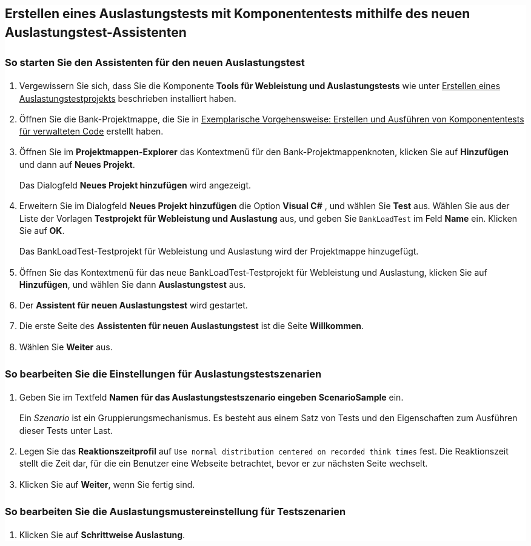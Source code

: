## <a name="create-a-load-test-containing-unit-tests-using-the-new-load-test-wizard"></a>Erstellen eines Auslastungstests mit Komponententests mithilfe des neuen Auslastungstest-Assistenten

### <a name="to-start-the-new-load-test-wizard"></a>So starten Sie den Assistenten für den neuen Auslastungstest

1. Vergewissern Sie sich, dass Sie die Komponente **Tools für Webleistung und Auslastungstests** wie unter [Erstellen eines Auslastungstestprojekts](../test/quickstart-create-a-load-test-project.md) beschrieben installiert haben.

1. Öffnen Sie die Bank-Projektmappe, die Sie in [Exemplarische Vorgehensweise: Erstellen und Ausführen von Komponententests für verwalteten Code](../test/walkthrough-creating-and-running-unit-tests-for-managed-code.md) erstellt haben.

1. Öffnen Sie im **Projektmappen-Explorer** das Kontextmenü für den Bank-Projektmappenknoten, klicken Sie auf **Hinzufügen** und dann auf **Neues Projekt**.

     Das Dialogfeld **Neues Projekt hinzufügen** wird angezeigt.

1. Erweitern Sie im Dialogfeld **Neues Projekt hinzufügen** die Option **Visual C#** , und wählen Sie **Test** aus. Wählen Sie aus der Liste der Vorlagen **Testprojekt für Webleistung und Auslastung** aus, und geben Sie `BankLoadTest` im Feld **Name** ein. Klicken Sie auf **OK**.

     Das BankLoadTest-Testprojekt für Webleistung und Auslastung wird der Projektmappe hinzugefügt.

1. Öffnen Sie das Kontextmenü für das neue BankLoadTest-Testprojekt für Webleistung und Auslastung, klicken Sie auf **Hinzufügen**, und wählen Sie dann **Auslastungstest** aus.

1. Der **Assistent für neuen Auslastungstest** wird gestartet.

1. Die erste Seite des **Assistenten für neuen Auslastungstest** ist die Seite **Willkommen**.

1. Wählen Sie **Weiter** aus.

### <a name="to-edit-settings-for-load-test-scenario"></a>So bearbeiten Sie die Einstellungen für Auslastungstestszenarien

1. Geben Sie im Textfeld **Namen für das Auslastungstestszenario eingeben** **ScenarioSample** ein.

     Ein *Szenario* ist ein Gruppierungsmechanismus. Es besteht aus einem Satz von Tests und den Eigenschaften zum Ausführen dieser Tests unter Last.

2. Legen Sie das **Reaktionszeitprofil** auf `Use normal distribution centered on recorded think times` fest. Die Reaktionszeit stellt die Zeit dar, für die ein Benutzer eine Webseite betrachtet, bevor er zur nächsten Seite wechselt.

1. Klicken Sie auf **Weiter**, wenn Sie fertig sind.

### <a name="to-edit-load-pattern-setting-for-test-scenario"></a>So bearbeiten Sie die Auslastungsmustereinstellung für Testszenarien

1. Klicken Sie auf **Schrittweise Auslastung**.
